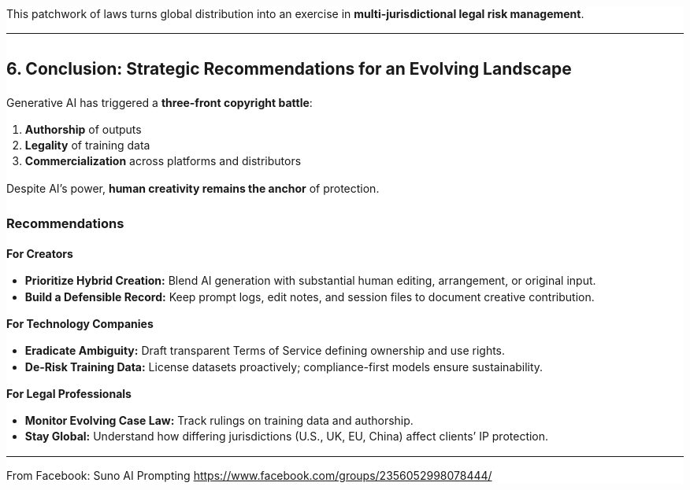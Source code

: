 This patchwork of laws turns global distribution into an exercise in **multi-jurisdictional legal risk management**.

---

## 6. Conclusion: Strategic Recommendations for an Evolving Landscape

Generative AI has triggered a **three-front copyright battle**:
1. **Authorship** of outputs  
2. **Legality** of training data  
3. **Commercialization** across platforms and distributors  

Despite AI’s power, **human creativity remains the anchor** of protection.

### Recommendations

**For Creators**
- **Prioritize Hybrid Creation:** Blend AI generation with substantial human editing, arrangement, or original input.  
- **Build a Defensible Record:** Keep prompt logs, edit notes, and session files to document creative contribution.

**For Technology Companies**
- **Eradicate Ambiguity:** Draft transparent Terms of Service defining ownership and use rights.  
- **De-Risk Training Data:** License datasets proactively; compliance-first models ensure sustainability.

**For Legal Professionals**
- **Monitor Evolving Case Law:** Track rulings on training data and authorship.  
- **Stay Global:** Understand how differing jurisdictions (U.S., UK, EU, China) affect clients’ IP protection.

---

From Facebook: Suno AI Prompting https://www.facebook.com/groups/2356052998078444/
